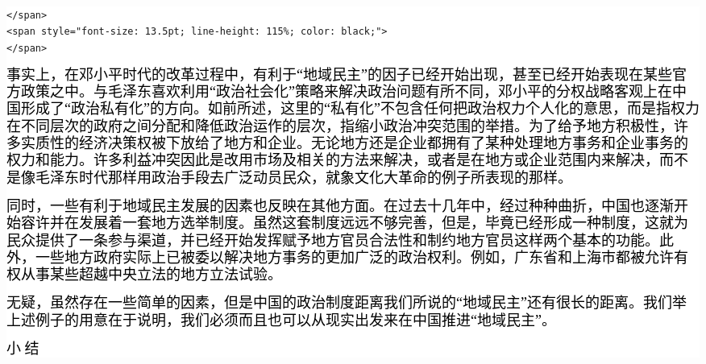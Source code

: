     </span>
    <span style="font-size: 13.5pt; line-height: 115%; color: black;">
    </span>
   </p>
   <p>
    <span style="font-size: 13.5pt; line-height: 115%; color: black;">
    </span>
   </p>
   <p>
    <span style="font-size: 13.5pt; line-height: 115%; color: black;">
    </span>
    <span style="font-size: 13.5pt; line-height: 115%; font-family: SimSun; color: black;">
     事实上，在邓小平时代的改革过程中，有利于“地域民主”的因子已经开始出现，甚至已经开始表现在某些官方政策之中。与毛泽东喜欢利用“政治社会化”策略来解决政治问题有所不同，邓小平的分权战略客观上在中国形成了“政治私有化”的方向。如前所述，这里的“私有化”不包含任何把政治权力个人化的意思，而是指权力在不同层次的政府之间分配和降低政治运作的层次，指缩小政治冲突范围的举措。为了给予地方积极性，许多实质性的经济决策权被下放给了地方和企业。无论地方还是企业都拥有了某种处理地方事务和企业事务的权力和能力。许多利益冲突因此是改用市场及相关的方法来解决，或者是在地方或企业范围内来解决，而不是像毛泽东时代那样用政治手段去广泛动员民众，就象文化大革命的例子所表现的那样。
    </span>
    <span style="font-size: 13.5pt; line-height: 115%; color: black;">
    </span>
   </p>
   <p>
    <span style="font-size: 13.5pt; line-height: 115%; color: black;">
    </span>
   </p>
   <p>
    <span style="font-size: 13.5pt; line-height: 115%; color: black;">
    </span>
    <span style="font-size: 13.5pt; line-height: 115%; font-family: SimSun; color: black;">
     同时，一些有利于地域民主发展的因素也反映在其他方面。在过去十几年中，经过种种曲折，中国也逐渐开始容许并在发展着一套地方选举制度。虽然这套制度远远不够完善，但是，毕竟已经形成一种制度，这就为民众提供了一条参与渠道，并已经开始发挥赋予地方官员合法性和制约地方官员这样两个基本的功能。此外，一些地方政府实际上已被委以解决地方事务的更加广泛的政治权利。例如，广东省和上海市都被允许有权从事某些超越中央立法的地方立法试验。
    </span>
    <span style="font-size: 13.5pt; line-height: 115%; color: black;">
    </span>
   </p>
   <p>
    <span style="font-size: 13.5pt; line-height: 115%; color: black;">
    </span>
   </p>
   <p>
    <span style="font-size: 13.5pt; line-height: 115%; color: black;">
    </span>
    <span style="font-size: 13.5pt; line-height: 115%; font-family: SimSun; color: black;">
     无疑，虽然存在一些简单的因素，但是中国的政治制度距离我们所说的“地域民主”还有很长的距离。我们举上述例子的用意在于说明，我们必须而且也可以从现实出发来在中国推进“地域民主”。
    </span>
    <span style="font-size: 13.5pt; line-height: 115%; color: black;">
    </span>
   </p>
   <p>
    <span style="font-size: 13.5pt; line-height: 115%; color: black;">
    </span>
   </p>
   <p>
    <span style="font-size: 13.5pt; line-height: 115%; font-family: SimSun; color: black;">
     小
    </span>
    <span style="font-size: 13.5pt; line-height: 115%; color: black;">
    </span>
    <span style="font-size: 13.5pt; line-height: 115%; font-family: SimSun; color: black;">
     结
    </span>
    <span style="font-size: 13.5pt; line-height: 115%; color: black;">
    </span>
   </p>